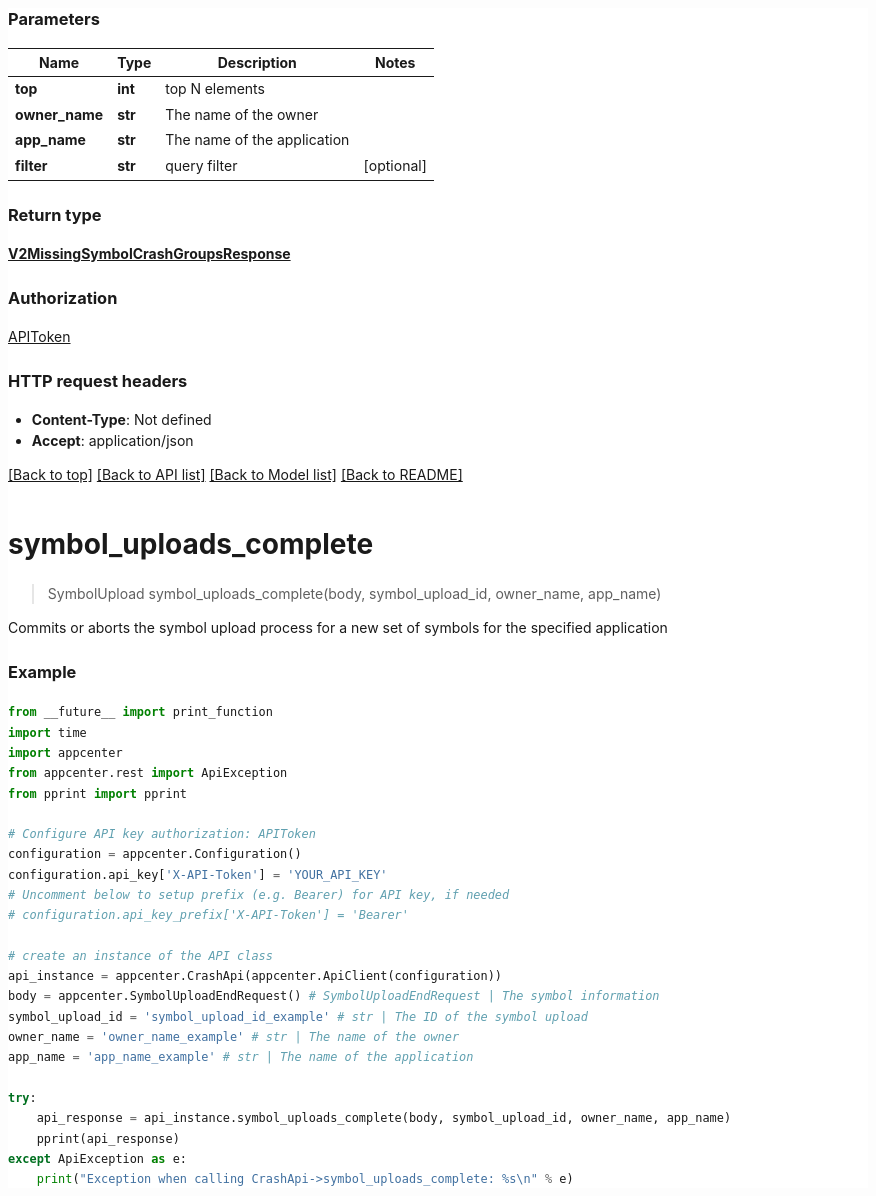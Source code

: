 ### Parameters

Name | Type | Description  | Notes
------------- | ------------- | ------------- | -------------
 **top** | **int**| top N elements | 
 **owner_name** | **str**| The name of the owner | 
 **app_name** | **str**| The name of the application | 
 **filter** | **str**| query filter | [optional] 

### Return type

[**V2MissingSymbolCrashGroupsResponse**](V2MissingSymbolCrashGroupsResponse.md)

### Authorization

[APIToken](../README.md#APIToken)

### HTTP request headers

 - **Content-Type**: Not defined
 - **Accept**: application/json

[[Back to top]](#) [[Back to API list]](../README.md#documentation-for-api-endpoints) [[Back to Model list]](../README.md#documentation-for-models) [[Back to README]](../README.md)

# **symbol_uploads_complete**
> SymbolUpload symbol_uploads_complete(body, symbol_upload_id, owner_name, app_name)



Commits or aborts the symbol upload process for a new set of symbols for the specified application

### Example
```python
from __future__ import print_function
import time
import appcenter
from appcenter.rest import ApiException
from pprint import pprint

# Configure API key authorization: APIToken
configuration = appcenter.Configuration()
configuration.api_key['X-API-Token'] = 'YOUR_API_KEY'
# Uncomment below to setup prefix (e.g. Bearer) for API key, if needed
# configuration.api_key_prefix['X-API-Token'] = 'Bearer'

# create an instance of the API class
api_instance = appcenter.CrashApi(appcenter.ApiClient(configuration))
body = appcenter.SymbolUploadEndRequest() # SymbolUploadEndRequest | The symbol information
symbol_upload_id = 'symbol_upload_id_example' # str | The ID of the symbol upload
owner_name = 'owner_name_example' # str | The name of the owner
app_name = 'app_name_example' # str | The name of the application

try:
    api_response = api_instance.symbol_uploads_complete(body, symbol_upload_id, owner_name, app_name)
    pprint(api_response)
except ApiException as e:
    print("Exception when calling CrashApi->symbol_uploads_complete: %s\n" % e)
```
